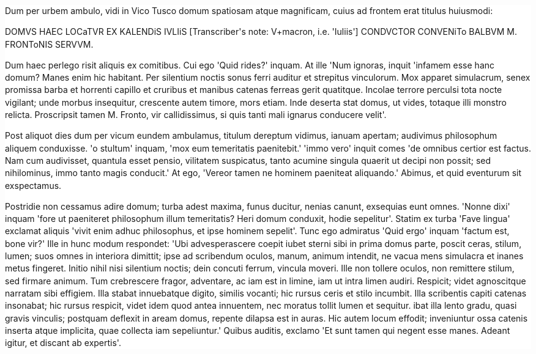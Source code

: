 Dum per urbem ambulo, vidi in Vico Tusco domum
spatiosam atque magnificam, cuius ad frontem erat titulus
huiusmodi:

DOMVS HAEC
LOCaTVR
EX KALENDiS IVLIiS [Transcriber's note: V+macron, i.e. 'Iuliis']
CONDVCTOR CONVENiTo BALBVM
M. FRONToNIS SERVVM.

Dum haec perlego risit aliquis ex comitibus. Cui ego
'Quid rides?' inquam. At ille 'Num ignoras, inquit 'infamem
esse hanc domum? Manes enim hic habitant. Per
silentium noctis sonus ferri auditur et strepitus vinculorum.
Mox apparet simulacrum, senex promissa barba et
horrenti capillo et cruribus et manibus catenas ferreas
gerit quatitque. Incolae terrore perculsi tota nocte vigilant;
unde morbus insequitur, crescente autem timore,
mors etiam. Inde deserta stat domus, ut vides, totaque illi
monstro relicta. Proscripsit tamen M. Fronto, vir callidissimus,
si quis tanti mali ignarus conducere velit'.

Post aliquot dies dum per vicum eundem ambulamus,
titulum dereptum vidimus, ianuam apertam; audivimus
philosophum aliquem conduxisse. 'o stultum' inquam,
'mox eum temeritatis paenitebit.' 'immo vero' inquit
comes 'de omnibus certior est factus. Nam cum audivisset,
quantula esset pensio, vilitatem suspicatus, tanto acumine
singula quaerit ut decipi non possit; sed nihilominus, immo
tanto magis conducit.' At ego, 'Vereor tamen ne hominem
paeniteat aliquando.' Abimus, et quid eventurum sit
exspectamus.

Postridie non cessamus adire domum; turba adest
maxima, funus ducitur, nenias canunt, exsequias eunt
omnes. 'Nonne dixi' inquam 'fore ut paeniteret philosophum
illum temeritatis? Heri domum conduxit, hodie
sepelitur'. Statim ex turba 'Fave lingua' exclamat aliquis
'vivit enim adhuc philosophus, et ipse hominem sepelit'.
Tunc ego admiratus 'Quid ergo' inquam 'factum est, bone
vir?' Ille in hunc modum respondet: 'Ubi advesperascere
coepit iubet sterni sibi in prima domus parte, poscit ceras,
stilum, lumen; suos omnes in interiora dimittit; ipse ad
scribendum oculos, manum, animum intendit, ne vacua
mens simulacra et inanes metus fingeret. Initio nihil nisi
silentium noctis; dein concuti ferrum, vincula moveri.
Ille non tollere oculos, non remittere stilum, sed firmare
animum. Tum crebrescere fragor, adventare, ac iam est
in limine, iam ut intra limen audiri. Respicit; videt agnoscitque
narratam sibi effigiem. Illa stabat innuebatque
digito, similis vocanti; hic rursus ceris et stilo incumbit.
Illa scribentis capiti catenas insonabat; hic rursus respicit,
videt idem quod antea innuentem, nec moratus tollit
lumen et sequitur. ibat illa lento gradu, quasi gravis
vinculis; postquam deflexit in aream domus, repente
dilapsa est in auras. Hic autem locum effodit; inveniuntur
ossa catenis inserta atque implicita, quae collecta iam
sepeliuntur.' Quibus auditis, exclamo 'Et sunt tamen qui
negent esse manes. Adeant igitur, et discant ab expertis'.

